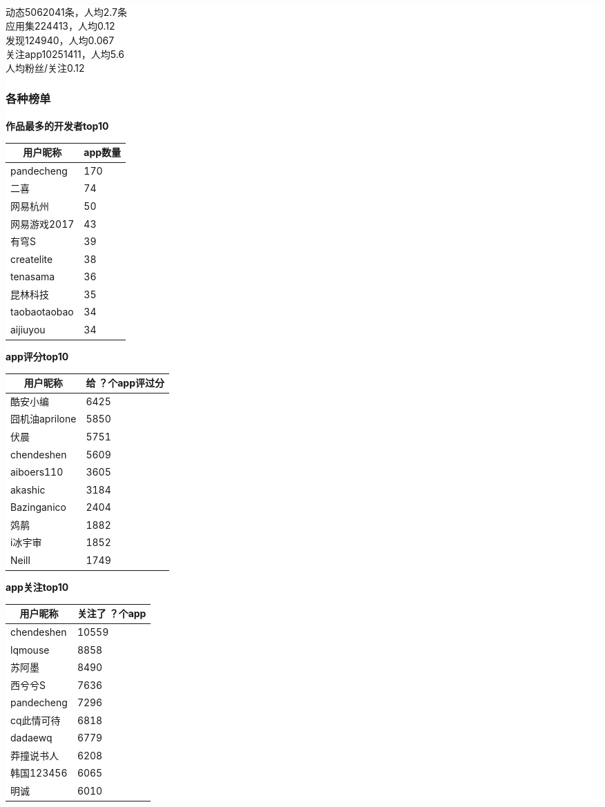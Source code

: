 动态5062041条，人均2.7条</br>
应用集224413，人均0.12</br>
发现124940，人均0.067</br>
关注app10251411，人均5.6</br>
人均粉丝/关注0.12</br>


### 各种榜单

**作品最多的开发者top10**

用户昵称 | app数量
-- | --
pandecheng | 170
二喜 | 74
网易杭州 | 50
网易游戏2017 | 43
有穹S | 39
createlite | 38
tenasama | 36
昆林科技 | 35
taobaotaobao | 34
aijiuyou | 34


**app评分top10**

用户昵称 | 给 ？个app评过分
-- | --
酷安小编 | 6425
囧机油aprilone | 5850
伏晨 | 5751
chendeshen | 5609
aiboers110 | 3605
akashic | 3184
Bazinganico | 2404
䴔䴖 | 1882
i冰宇审 | 1852
Neill | 1749


**app关注top10**

用户昵称 | 关注了 ？个app
-- | --
chendeshen | 10559
lqmouse | 8858
苏阿墨 | 8490
西兮兮S | 7636
pandecheng | 7296
cq此情可待 | 6818
dadaewq | 6779
莽撞说书人 | 6208
韩国123456 | 6065
明诚 | 6010
